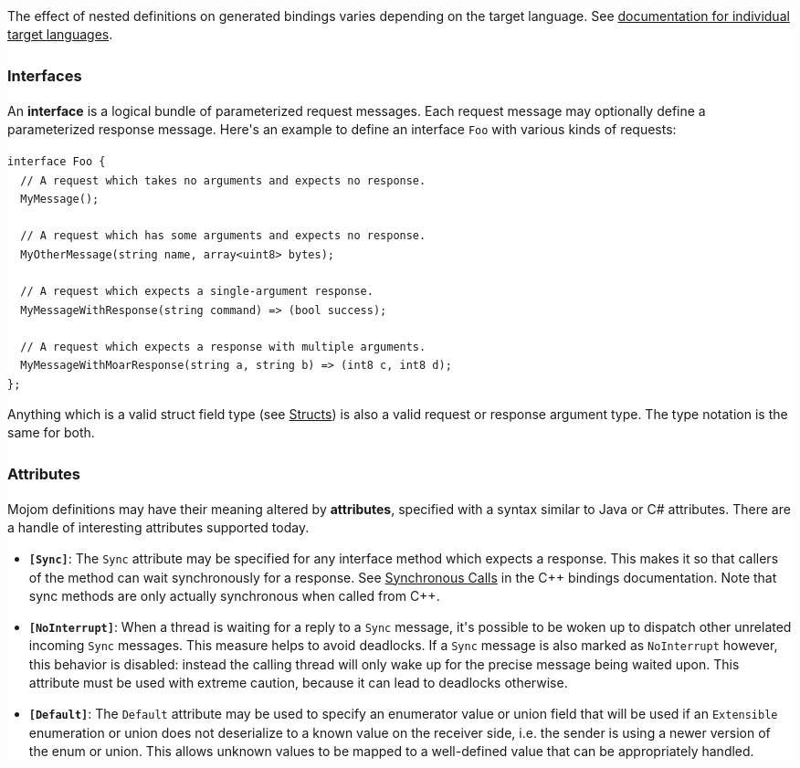 The effect of nested definitions on generated bindings varies depending on the
target language. See [documentation for individual target languages](#Generated-Code-For-Target-Languages).

### Interfaces

An **interface** is a logical bundle of parameterized request messages. Each
request message may optionally define a parameterized response message. Here's
an example to define an interface `Foo` with various kinds of requests:

```
interface Foo {
  // A request which takes no arguments and expects no response.
  MyMessage();

  // A request which has some arguments and expects no response.
  MyOtherMessage(string name, array<uint8> bytes);

  // A request which expects a single-argument response.
  MyMessageWithResponse(string command) => (bool success);

  // A request which expects a response with multiple arguments.
  MyMessageWithMoarResponse(string a, string b) => (int8 c, int8 d);
};
```

Anything which is a valid struct field type (see [Structs](#Structs)) is also a
valid request or response argument type. The type notation is the same for both.

### Attributes

Mojom definitions may have their meaning altered by **attributes**, specified
with a syntax similar to Java or C# attributes. There are a handle of
interesting attributes supported today.

* **`[Sync]`**:
  The `Sync` attribute may be specified for any interface method which expects a
  response. This makes it so that callers of the method can wait synchronously
  for a response. See [Synchronous
  Calls](/mojo/public/cpp/bindings/README.md#Synchronous-Calls) in the C++
  bindings documentation. Note that sync methods are only actually synchronous
  when called from C++.

* **`[NoInterrupt]`**:
  When a thread is waiting for a reply to a `Sync` message, it's possible to be
  woken up to dispatch other unrelated incoming `Sync` messages. This measure
  helps to avoid deadlocks. If a `Sync` message is also marked as `NoInterrupt`
  however, this behavior is disabled: instead the calling thread will only wake
  up for the precise message being waited upon. This attribute must be used with
  extreme caution, because it can lead to deadlocks otherwise.

* **`[Default]`**:
  The `Default` attribute may be used to specify an enumerator value or union
  field that will be used if an `Extensible` enumeration or union does not
  deserialize to a known value on the receiver side, i.e. the sender is using a
  newer version of the enum or union. This allows unknown values to be mapped to
  a well-defined value that can be appropriately handled.
